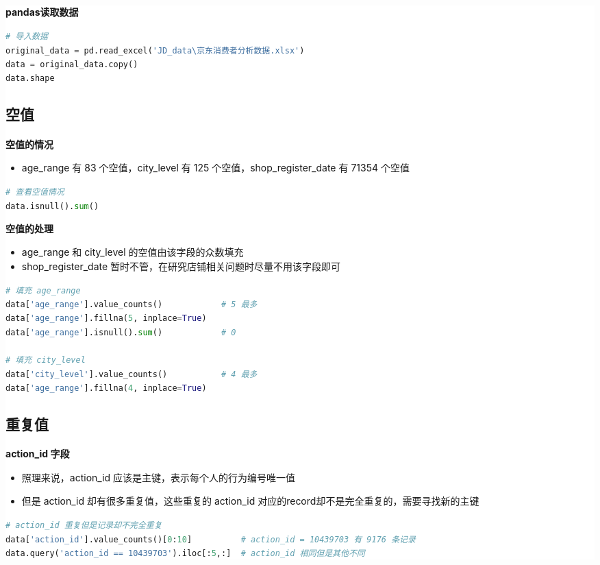 **pandas读取数据**

```python
# 导入数据
original_data = pd.read_excel('JD_data\京东消费者分析数据.xlsx')
data = original_data.copy()
data.shape
```







## 空值

**空值的情况**

- age_range 有 83 个空值，city_level 有 125 个空值，shop_register_date 有 71354 个空值

```python
# 查看空值情况
data.isnull().sum()
```



**空值的处理**

- age_range 和 city_level 的空值由该字段的众数填充
- shop_register_date 暂时不管，在研究店铺相关问题时尽量不用该字段即可

```python
# 填充 age_range 
data['age_range'].value_counts() 			# 5 最多
data['age_range'].fillna(5, inplace=True)
data['age_range'].isnull().sum()   			# 0

# 填充 city_level
data['city_level'].value_counts() 			# 4 最多
data['age_range'].fillna(4, inplace=True)
```



## 重复值

**action_id 字段**

-  照理来说，action_id 应该是主键，表示每个人的行为编号唯一值

- 但是 action_id 却有很多重复值，这些重复的 action_id 对应的record却不是完全重复的，需要寻找新的主键

```python
# action_id 重复但是记录却不完全重复
data['action_id'].value_counts()[0:10]          # action_id = 10439703 有 9176 条记录
data.query('action_id == 10439703').iloc[:5,:]  # action_id 相同但是其他不同

```

